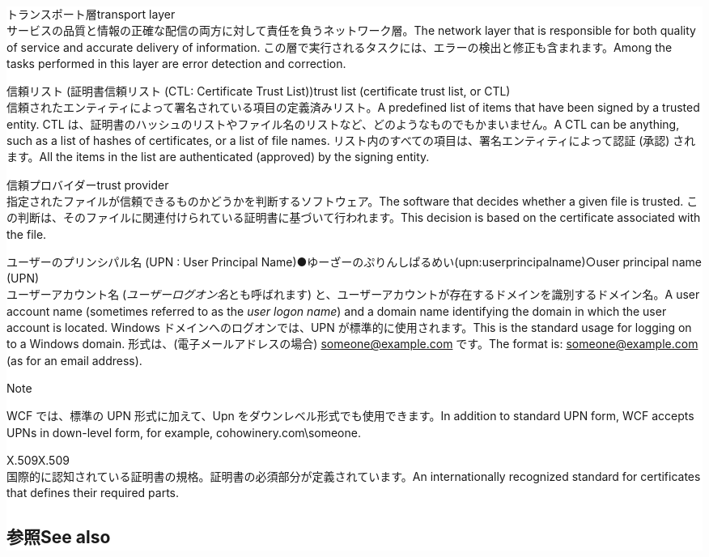  <span data-ttu-id="5c2f4-271">トランスポート層</span><span class="sxs-lookup"><span data-stu-id="5c2f4-271">transport layer</span></span>  
 <span data-ttu-id="5c2f4-272">サービスの品質と情報の正確な配信の両方に対して責任を負うネットワーク層。</span><span class="sxs-lookup"><span data-stu-id="5c2f4-272">The network layer that is responsible for both quality of service and accurate delivery of information.</span></span> <span data-ttu-id="5c2f4-273">この層で実行されるタスクには、エラーの検出と修正も含まれます。</span><span class="sxs-lookup"><span data-stu-id="5c2f4-273">Among the tasks performed in this layer are error detection and correction.</span></span>  
  
 <span data-ttu-id="5c2f4-274">信頼リスト (証明書信頼リスト (CTL: Certificate Trust List))</span><span class="sxs-lookup"><span data-stu-id="5c2f4-274">trust list (certificate trust list, or CTL)</span></span>  
 <span data-ttu-id="5c2f4-275">信頼されたエンティティによって署名されている項目の定義済みリスト。</span><span class="sxs-lookup"><span data-stu-id="5c2f4-275">A predefined list of items that have been signed by a trusted entity.</span></span> <span data-ttu-id="5c2f4-276">CTL は、証明書のハッシュのリストやファイル名のリストなど、どのようなものでもかまいません。</span><span class="sxs-lookup"><span data-stu-id="5c2f4-276">A CTL can be anything, such as a list of hashes of certificates, or a list of file names.</span></span> <span data-ttu-id="5c2f4-277">リスト内のすべての項目は、署名エンティティによって認証 (承認) されます。</span><span class="sxs-lookup"><span data-stu-id="5c2f4-277">All the items in the list are authenticated (approved) by the signing entity.</span></span>  
  
 <span data-ttu-id="5c2f4-278">信頼プロバイダー</span><span class="sxs-lookup"><span data-stu-id="5c2f4-278">trust provider</span></span>  
 <span data-ttu-id="5c2f4-279">指定されたファイルが信頼できるものかどうかを判断するソフトウェア。</span><span class="sxs-lookup"><span data-stu-id="5c2f4-279">The software that decides whether a given file is trusted.</span></span> <span data-ttu-id="5c2f4-280">この判断は、そのファイルに関連付けられている証明書に基づいて行われます。</span><span class="sxs-lookup"><span data-stu-id="5c2f4-280">This decision is based on the certificate associated with the file.</span></span>  
  
 <span data-ttu-id="5c2f4-281">ユーザーのプリンシパル名 (UPN : User Principal Name)●ゆーざーのぷりんしぱるめい(upn:userprincipalname)○</span><span class="sxs-lookup"><span data-stu-id="5c2f4-281">user principal name (UPN)</span></span>  
 <span data-ttu-id="5c2f4-282">ユーザーアカウント名 (*ユーザーログオン名*とも呼ばれます) と、ユーザーアカウントが存在するドメインを識別するドメイン名。</span><span class="sxs-lookup"><span data-stu-id="5c2f4-282">A user account name (sometimes referred to as the *user logon name*) and a domain name identifying the domain in which the user account is located.</span></span> <span data-ttu-id="5c2f4-283">Windows ドメインへのログオンでは、UPN が標準的に使用されます。</span><span class="sxs-lookup"><span data-stu-id="5c2f4-283">This is the standard usage for logging on to a Windows domain.</span></span> <span data-ttu-id="5c2f4-284">形式は、(電子メールアドレスの場合) someone@example.com です。</span><span class="sxs-lookup"><span data-stu-id="5c2f4-284">The format is: someone@example.com (as for an email address).</span></span>  
  
> [!NOTE]
> <span data-ttu-id="5c2f4-285">WCF では、標準の UPN 形式に加えて、Upn をダウンレベル形式でも使用できます。</span><span class="sxs-lookup"><span data-stu-id="5c2f4-285">In addition to standard UPN form, WCF accepts UPNs in down-level form, for example, cohowinery.com\someone.</span></span>  
  
 <span data-ttu-id="5c2f4-286">X.509</span><span class="sxs-lookup"><span data-stu-id="5c2f4-286">X.509</span></span>  
 <span data-ttu-id="5c2f4-287">国際的に認知されている証明書の規格。証明書の必須部分が定義されています。</span><span class="sxs-lookup"><span data-stu-id="5c2f4-287">An internationally recognized standard for certificates that defines their required parts.</span></span>  
  
## <a name="see-also"></a><span data-ttu-id="5c2f4-288">参照</span><span class="sxs-lookup"><span data-stu-id="5c2f4-288">See also</span></span>
